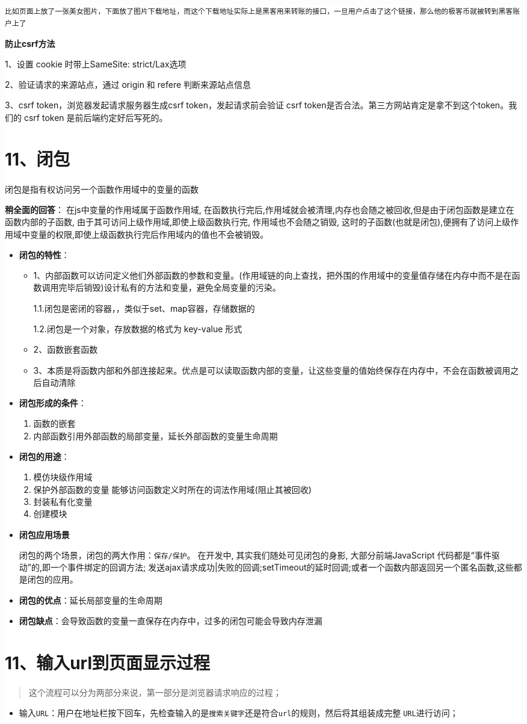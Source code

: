     比如页面上放了一张美女图片，下面放了图片下载地址，而这个下载地址实际上是黑客用来转账的接口，一旦用户点击了这个链接，那么他的极客币就被转到黑客账户上了

**防止csrf方法**

1、设置 cookie 时带上SameSite: strict/Lax选项

2、验证请求的来源站点，通过 origin 和 refere 判断来源站点信息

3、csrf token，浏览器发起请求服务器生成csrf token，发起请求前会验证 csrf token是否合法。第三方网站肯定是拿不到这个token。我们的 csrf token 是前后端约定好后写死的。

####

  

# 11、闭包
闭包是指有权访问另一个函数作用域中的变量的函数

**稍全面的回答**： 在js中变量的作用域属于函数作用域, 在函数执行完后,作用域就会被清理,内存也会随之被回收,但是由于闭包函数是建立在函数内部的子函数, 由于其可访问上级作用域,即使上级函数执行完, 作用域也不会随之销毁, 这时的子函数(也就是闭包),便拥有了访问上级作用域中变量的权限,即使上级函数执行完后作用域内的值也不会被销毁。

-   **闭包的特性**：

    -   1、内部函数可以访问定义他们外部函数的参数和变量。(作用域链的向上查找，把外围的作用域中的变量值存储在内存中而不是在函数调用完毕后销毁)设计私有的方法和变量，避免全局变量的污染。

        1.1.闭包是密闭的容器，，类似于set、map容器，存储数据的

        1.2.闭包是一个对象，存放数据的格式为 key-value 形式

    -   2、函数嵌套函数

    -   3、本质是将函数内部和外部连接起来。优点是可以读取函数内部的变量，让这些变量的值始终保存在内存中，不会在函数被调用之后自动清除

-   **闭包形成的条件**：

    1.  函数的嵌套
    1.  内部函数引用外部函数的局部变量，延长外部函数的变量生命周期

-   **闭包的用途**：

    1.  模仿块级作用域
    1.  保护外部函数的变量 能够访问函数定义时所在的词法作用域(阻止其被回收)
    1.  封装私有化变量
    1.  创建模块

-   **闭包应用场景**

    闭包的两个场景，闭包的两大作用：`保存/保护`。 在开发中, 其实我们随处可见闭包的身影, 大部分前端JavaScript 代码都是“事件驱动”的,即一个事件绑定的回调方法; 发送ajax请求成功|失败的回调;setTimeout的延时回调;或者一个函数内部返回另一个匿名函数,这些都是闭包的应用。

-   **闭包的优点**：延长局部变量的生命周期

-   **闭包缺点**：会导致函数的变量一直保存在内存中，过多的闭包可能会导致内存泄漏


# 11、输入url到页面显示过程

> 这个流程可以分为两部分来说，第一部分是浏览器请求响应的过程；

-   输入`URL`：用户在地址栏按下回车，先检查输入的是`搜索关键字`还是符合`url`的规则，然后将其组装成完整 `URL`进行访问；
